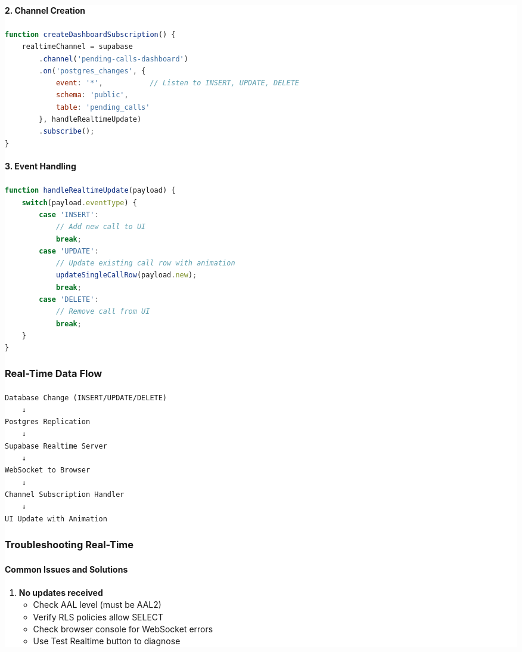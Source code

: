 #### 2. Channel Creation
```javascript
function createDashboardSubscription() {
    realtimeChannel = supabase
        .channel('pending-calls-dashboard')
        .on('postgres_changes', {
            event: '*',           // Listen to INSERT, UPDATE, DELETE
            schema: 'public',
            table: 'pending_calls'
        }, handleRealtimeUpdate)
        .subscribe();
}
```

#### 3. Event Handling
```javascript
function handleRealtimeUpdate(payload) {
    switch(payload.eventType) {
        case 'INSERT':
            // Add new call to UI
            break;
        case 'UPDATE':
            // Update existing call row with animation
            updateSingleCallRow(payload.new);
            break;
        case 'DELETE':
            // Remove call from UI
            break;
    }
}
```

### Real-Time Data Flow
```
Database Change (INSERT/UPDATE/DELETE)
    ↓
Postgres Replication
    ↓
Supabase Realtime Server
    ↓
WebSocket to Browser
    ↓
Channel Subscription Handler
    ↓
UI Update with Animation
```

### Troubleshooting Real-Time

#### Common Issues and Solutions

1. **No updates received**
   - Check AAL level (must be AAL2)
   - Verify RLS policies allow SELECT
   - Check browser console for WebSocket errors
   - Use Test Realtime button to diagnose
